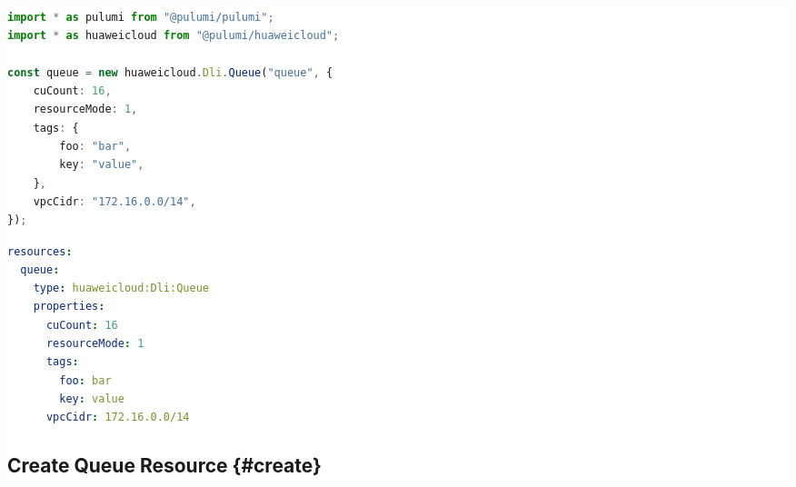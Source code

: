 
</pulumi-choosable>
</div>


<div>
<pulumi-choosable type="language" values="typescript">


```typescript
import * as pulumi from "@pulumi/pulumi";
import * as huaweicloud from "@pulumi/huaweicloud";

const queue = new huaweicloud.Dli.Queue("queue", {
    cuCount: 16,
    resourceMode: 1,
    tags: {
        foo: "bar",
        key: "value",
    },
    vpcCidr: "172.16.0.0/14",
});
```


</pulumi-choosable>
</div>


<div>
<pulumi-choosable type="language" values="yaml">

```yaml
resources:
  queue:
    type: huaweicloud:Dli:Queue
    properties:
      cuCount: 16
      resourceMode: 1
      tags:
        foo: bar
        key: value
      vpcCidr: 172.16.0.0/14
```


</pulumi-choosable>
</div>





</pulumi-examples></div>




## Create Queue Resource {#create}
<div>
<pulumi-chooser type="language" options="typescript,python,go,csharp,java,yaml"></pulumi-chooser>
</div>
